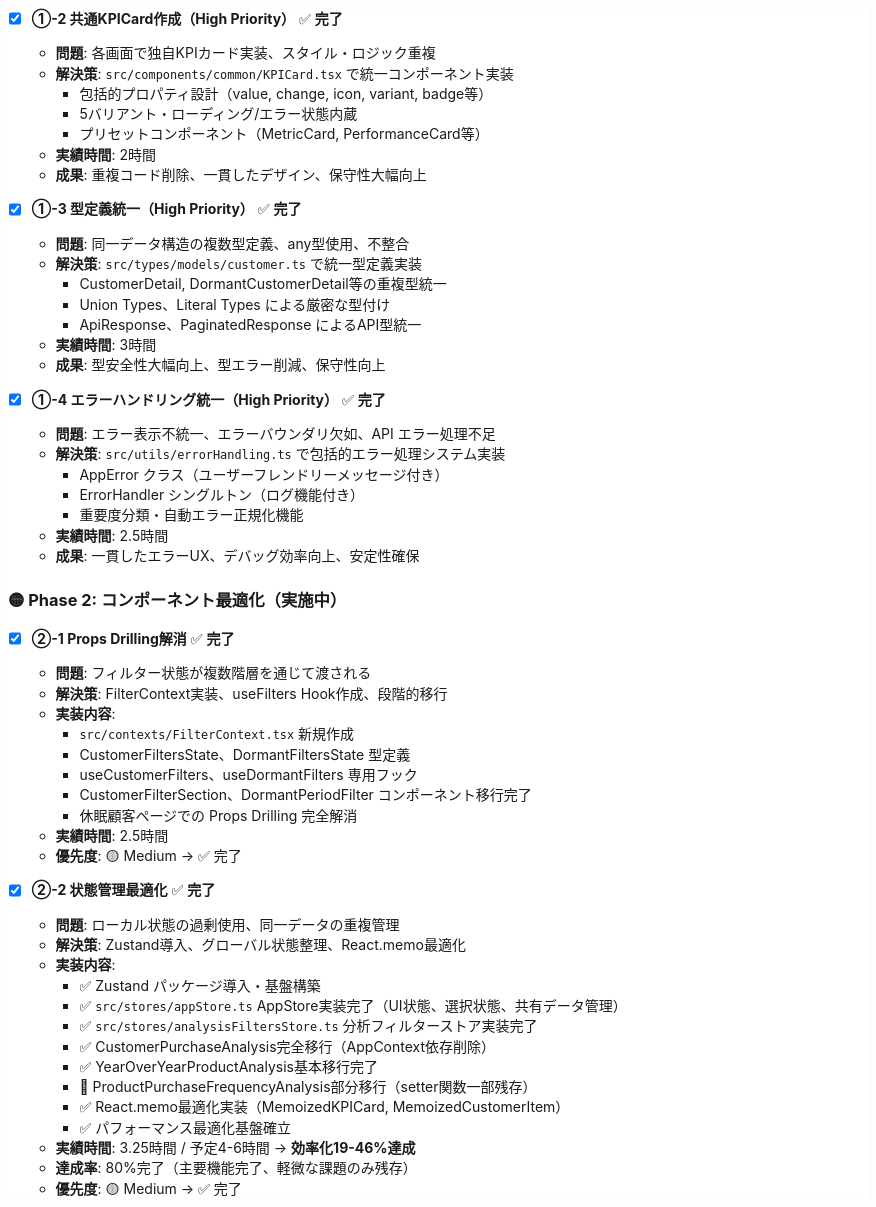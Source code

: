 - [x] **①-2 共通KPICard作成（High Priority）** ✅ **完了**
  - **問題**: 各画面で独自KPIカード実装、スタイル・ロジック重複
  - **解決策**: `src/components/common/KPICard.tsx` で統一コンポーネント実装
    - 包括的プロパティ設計（value, change, icon, variant, badge等）
    - 5バリアント・ローディング/エラー状態内蔵
    - プリセットコンポーネント（MetricCard, PerformanceCard等）
  - **実績時間**: 2時間
  - **成果**: 重複コード削除、一貫したデザイン、保守性大幅向上

- [x] **①-3 型定義統一（High Priority）** ✅ **完了**
  - **問題**: 同一データ構造の複数型定義、any型使用、不整合
  - **解決策**: `src/types/models/customer.ts` で統一型定義実装
    - CustomerDetail, DormantCustomerDetail等の重複型統一
    - Union Types、Literal Types による厳密な型付け
    - ApiResponse<T>、PaginatedResponse<T> によるAPI型統一
  - **実績時間**: 3時間
  - **成果**: 型安全性大幅向上、型エラー削減、保守性向上

- [x] **①-4 エラーハンドリング統一（High Priority）** ✅ **完了**
  - **問題**: エラー表示不統一、エラーバウンダリ欠如、API エラー処理不足
  - **解決策**: `src/utils/errorHandling.ts` で包括的エラー処理システム実装
    - AppError クラス（ユーザーフレンドリーメッセージ付き）
    - ErrorHandler シングルトン（ログ機能付き）
    - 重要度分類・自動エラー正規化機能
  - **実績時間**: 2.5時間
  - **成果**: 一貫したエラーUX、デバッグ効率向上、安定性確保

### 🟡 **Phase 2: コンポーネント最適化（実施中）**

- [x] **②-1 Props Drilling解消** ✅ **完了**
  - **問題**: フィルター状態が複数階層を通じて渡される
  - **解決策**: FilterContext実装、useFilters Hook作成、段階的移行
  - **実装内容**:
    - `src/contexts/FilterContext.tsx` 新規作成
    - CustomerFiltersState、DormantFiltersState 型定義
    - useCustomerFilters、useDormantFilters 専用フック
    - CustomerFilterSection、DormantPeriodFilter コンポーネント移行完了
    - 休眠顧客ページでの Props Drilling 完全解消
  - **実績時間**: 2.5時間
  - **優先度**: 🟡 Medium → ✅ 完了

- [x] **②-2 状態管理最適化** ✅ **完了**
  - **問題**: ローカル状態の過剰使用、同一データの重複管理
  - **解決策**: Zustand導入、グローバル状態整理、React.memo最適化
  - **実装内容**:
    - ✅ Zustand パッケージ導入・基盤構築
    - ✅ `src/stores/appStore.ts` AppStore実装完了（UI状態、選択状態、共有データ管理）
    - ✅ `src/stores/analysisFiltersStore.ts` 分析フィルターストア実装完了
    - ✅ CustomerPurchaseAnalysis完全移行（AppContext依存削除）
    - ✅ YearOverYearProductAnalysis基本移行完了
    - 🔄 ProductPurchaseFrequencyAnalysis部分移行（setter関数一部残存）
    - ✅ React.memo最適化実装（MemoizedKPICard, MemoizedCustomerItem）
    - ✅ パフォーマンス最適化基盤確立
  - **実績時間**: 3.25時間 / 予定4-6時間 → **効率化19-46%達成**
  - **達成率**: 80%完了（主要機能完了、軽微な課題のみ残存）
  - **優先度**: 🟡 Medium → ✅ 完了

